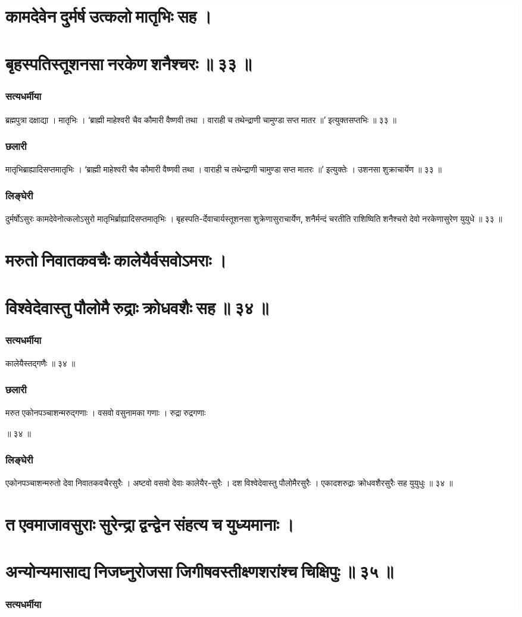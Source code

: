 # **कामदेवेन दुर्मर्ष उत्कलो मातृभिः सह ।**

# **बृहस्पतिस्तूशनसा नरकेण शनैश्चरः ॥ ३३ ॥**

### **सत्यधर्मीया**

ब्रह्मपुत्रा दक्षाद्या । मातृभिः । ‘ब्राह्मी माहेश्वरी चैव कौमारी वैष्णवी तथा । वाराही च तथेन्द्राणी चामुण्डा सप्त मातर ॥’ इत्युक्तसप्तभिः ॥ ३३ ॥

### **छलारी**

मातृभिब्राह्यादिसप्तमातृभिः । ‘ब्राह्मी माहेश्वरी चैव कौमारी वैष्णवी तथा । वाराही च तथेन्द्राणी चामुण्डा सप्त मातरः ॥’ इत्युक्तेः । उशनसा शुक्राचार्येण ॥ ३३ ॥

### **लिङ्घेरी**

दुर्मर्षोऽसुरः कामदेवेनोत्कलोऽसुरो मातृभिर्ब्राह्यादिसप्तमातृभिः । बृहस्पति-र्देवाचार्यस्तूशनसा शुक्रेणासुराचार्येण, शनैर्मन्दं चरतीति राशिष्विति शनैश्चरो देवो नरकेणासुरेण युयुधे ॥ ३३ ॥

# **मरुतो निवातकवचैः कालेयैर्वसवोऽमराः ।**

# **विश्वेदेवास्तु पौलोमै रुद्राः क्रोधवशैः सह ॥ ३४ ॥**

### **सत्यधर्मीया**

कालेयैस्तद्गणैः ॥ ३४ ॥

### **छलारी**

मरुत एकोनपञ्चाशन्मरुद्गणाः । वसवो वसुनामका गणाः । रुद्रा रुद्रगणाः

॥ ३४ ॥

### **लिङ्घेरी**

एकोनपञ्चाशन्मरुतो देवा निवातकवचैरसुरैः । अष्टवो वसवो देवाः कालेयैर-सुरैः । दश विश्वेदेवास्तु पौलोमैरसुरैः । एकादशरुद्राः क्रोधवशैरसुरैः सह युयुधुः ॥ ३४ ॥

# **त एवमाजावसुराः सुरेन्द्रा द्वन्द्वेन संहत्य च युध्यमानाः ।**

# **अन्योन्यमासाद्य निजघ्नुरोजसा जिगीषवस्तीक्ष्णशरांश्च चिक्षिपुः ॥ ३५ ॥**

### **सत्यधर्मीया**

